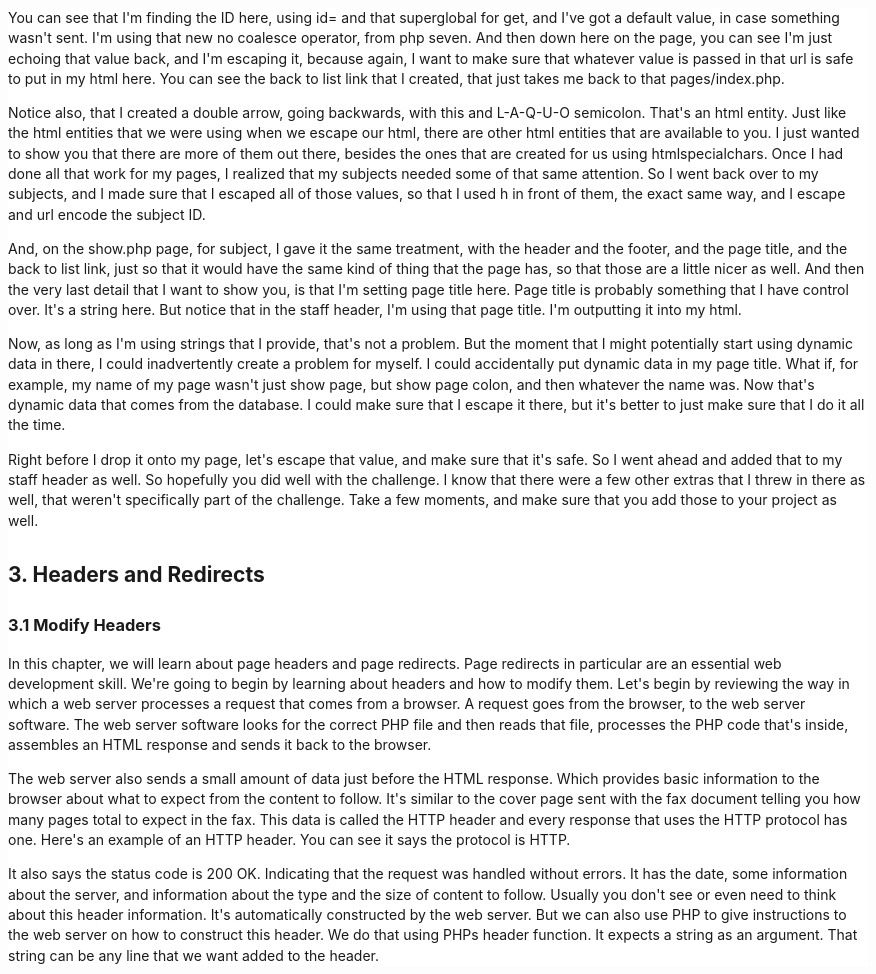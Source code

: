    You can see that I'm finding the ID here, using id= and that superglobal for get, and I've got a default value, in case something wasn't sent. I'm using that new no coalesce operator, from php seven. And then down here on the page, you can see I'm just echoing that value back, and I'm escaping it, because again, I want to make sure that whatever value is passed in that url is safe to put in my html here. You can see the back to list link that I created, that just takes me back to that pages/index.php.

   Notice also, that I created a double arrow, going backwards, with this and L-A-Q-U-O semicolon. That's an html entity. Just like the html entities that we were using when we escape our html, there are other html entities that are available to you. I just wanted to show you that there are more of them out there, besides the ones that are created for us using htmlspecialchars. Once I had done all that work for my pages, I realized that my subjects needed some of that same attention. So I went back over to my subjects, and I made sure that I escaped all of those values, so that I used h in front of them, the exact same way, and I escape and url encode the subject ID.

   And, on the show.php page, for subject, I gave it the same treatment, with the header and the footer, and the page title, and the back to list link, just so that it would have the same kind of thing that the page has, so that those are a little nicer as well. And then the very last detail that I want to show you, is that I'm setting page title here. Page title is probably something that I have control over. It's a string here. But notice that in the staff header, I'm using that page title. I'm outputting it into my html.

   Now, as long as I'm using strings that I provide, that's not a problem. But the moment that I might potentially start using dynamic data in there, I could inadvertently create a problem for myself. I could accidentally put dynamic data in my page title. What if, for example, my name of my page wasn't just show page, but show page colon, and then whatever the name was. Now that's dynamic data that comes from the database. I could make sure that I escape it there, but it's better to just make sure that I do it all the time.

   Right before I drop it onto my page, let's escape that value, and make sure that it's safe. So I went ahead and added that to my staff header as well. So hopefully you did well with the challenge. I know that there were a few other extras that I threw in there as well, that weren't specifically part of the challenge. Take a few moments, and make sure that you add those to your project as well.

## 3. Headers and Redirects

### 3.1 Modify Headers

   In this chapter, we will learn about page headers and page redirects. Page redirects in particular are an essential web development skill. We're going to begin by learning about headers and how to modify them. Let's begin by reviewing the way in which a web server processes a request that comes from a browser. A request goes from the browser, to the web server software. The web server software looks for the correct PHP file and then reads that file, processes the PHP code that's inside, assembles an HTML response and sends it back to the browser.

   The web server also sends a small amount of data just before the HTML response. Which provides basic information to the browser about what to expect from the content to follow. It's similar to the cover page sent with the fax document telling you how many pages total to expect in the fax. This data is called the HTTP header and every response that uses the HTTP protocol has one. Here's an example of an HTTP header. You can see it says the protocol is HTTP.

   It also says the status code is 200 OK. Indicating that the request was handled without errors. It has the date, some information about the server, and information about the type and the size of content to follow. Usually you don't see or even need to think about this header information. It's automatically constructed by the web server. But we can also use PHP to give instructions to the web server on how to construct this header. We do that using PHPs header function. It expects a string as an argument. That string can be any line that we want added to the header.
